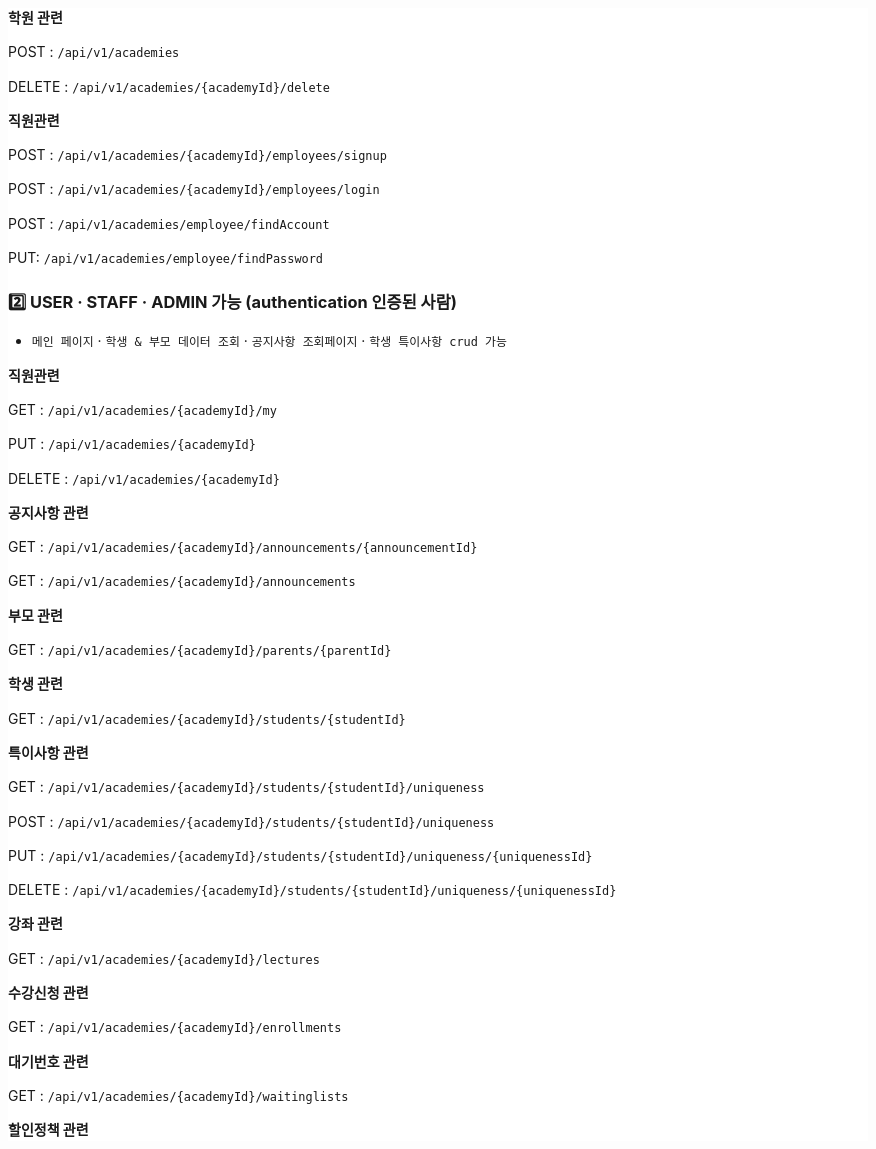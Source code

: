 **학원 관련**

POST : `/api/v1/academies`

DELETE : `/api/v1/academies/{academyId}/delete`

**직원관련**

POST : `/api/v1/academies/{academyId}/employees/signup`

POST : `/api/v1/academies/{academyId}/employees/login`

POST : `/api/v1/academies/employee/findAccount`

PUT: `/api/v1/academies/employee/findPassword`

### 2️⃣ USER · STAFF · ADMIN 가능 (authentication 인증된 사람)

- `메인 페이지` · `학생 & 부모 데이터 조회` · `공지사항 조회페이지` · `학생 특이사항 crud 가능`

**직원관련**

GET : `/api/v1/academies/{academyId}/my`

PUT : `/api/v1/academies/{academyId}`

DELETE : `/api/v1/academies/{academyId}`

**공지사항 관련**

GET : `/api/v1/academies/{academyId}/announcements/{announcementId}`

GET : `/api/v1/academies/{academyId}/announcements`

**부모 관련**

GET : `/api/v1/academies/{academyId}/parents/{parentId}`

**학생 관련**

GET : `/api/v1/academies/{academyId}/students/{studentId}`

**특이사항 관련**

GET : `/api/v1/academies/{academyId}/students/{studentId}/uniqueness`

POST : `/api/v1/academies/{academyId}/students/{studentId}/uniqueness`

PUT : `/api/v1/academies/{academyId}/students/{studentId}/uniqueness/{uniquenessId}`

DELETE : `/api/v1/academies/{academyId}/students/{studentId}/uniqueness/{uniquenessId}`

**강좌 관련**

GET : `/api/v1/academies/{academyId}/lectures`

**수강신청 관련**

GET : `/api/v1/academies/{academyId}/enrollments`

**대기번호 관련**

GET : `/api/v1/academies/{academyId}/waitinglists`

**할인정책 관련**
